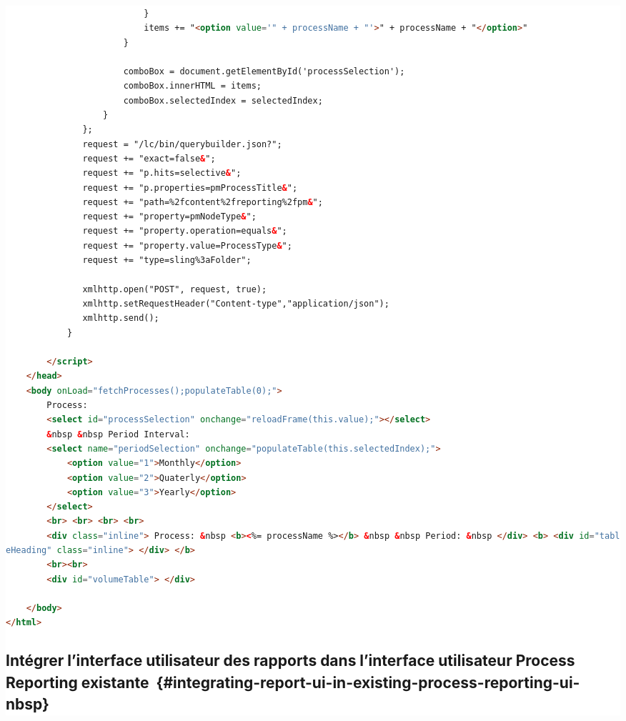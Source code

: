 ```html
                           }
                           items += "<option value='" + processName + "'>" + processName + "</option>"
                       }

                       comboBox = document.getElementById('processSelection');
                       comboBox.innerHTML = items;
                       comboBox.selectedIndex = selectedIndex;
                   }
               };
               request = "/lc/bin/querybuilder.json?";
               request += "exact=false&";
               request += "p.hits=selective&";
               request += "p.properties=pmProcessTitle&";
               request += "path=%2fcontent%2freporting%2fpm&";
               request += "property=pmNodeType&";
               request += "property.operation=equals&";
               request += "property.value=ProcessType&";
               request += "type=sling%3aFolder";

               xmlhttp.open("POST", request, true);
               xmlhttp.setRequestHeader("Content-type","application/json");
               xmlhttp.send();
            }

        </script>
    </head>
    <body onLoad="fetchProcesses();populateTable(0);">
        Process:
        <select id="processSelection" onchange="reloadFrame(this.value);"></select>
        &nbsp &nbsp Period Interval:
        <select name="periodSelection" onchange="populateTable(this.selectedIndex);">
            <option value="1">Monthly</option>
            <option value="2">Quaterly</option>
            <option value="3">Yearly</option>
        </select>
        <br> <br> <br> <br>
        <div class="inline"> Process: &nbsp <b><%= processName %></b> &nbsp &nbsp Period: &nbsp </div> <b> <div id="tableHeading" class="inline"> </div> </b>
        <br><br>
        <div id="volumeTable"> </div>

    </body>
</html>
```

## Intégrer l’interface utilisateur des rapports dans l’interface utilisateur Process Reporting existante  {#integrating-report-ui-in-existing-process-reporting-ui-nbsp}
